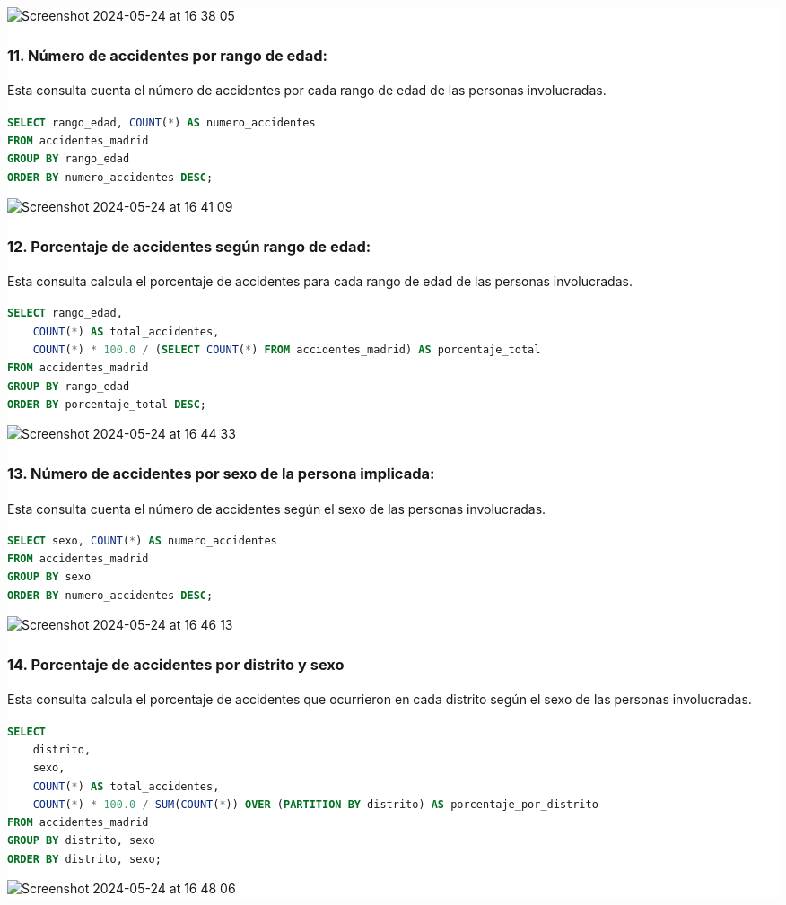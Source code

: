 <img width="774" alt="Screenshot 2024-05-24 at 16 38 05" src="https://github.com/BORJAMOME/accidentes_madrid/assets/19588053/7edea07c-7435-402c-8ecc-0506d4aed41a">

### 11. Número de accidentes por rango de edad:
Esta consulta cuenta el número de accidentes por cada rango de edad de las personas involucradas.
```sql
SELECT rango_edad, COUNT(*) AS numero_accidentes
FROM accidentes_madrid
GROUP BY rango_edad
ORDER BY numero_accidentes DESC;
```
<img width="328" alt="Screenshot 2024-05-24 at 16 41 09" src="https://github.com/BORJAMOME/accidentes_madrid/assets/19588053/ba2b4b5d-893e-4f33-9ba3-7da330615dd5">


### 12. Porcentaje de accidentes según rango de edad:
Esta consulta calcula el porcentaje de accidentes para cada rango de edad de las personas involucradas.

```sql
SELECT rango_edad,
    COUNT(*) AS total_accidentes,
    COUNT(*) * 100.0 / (SELECT COUNT(*) FROM accidentes_madrid) AS porcentaje_total
FROM accidentes_madrid
GROUP BY rango_edad
ORDER BY porcentaje_total DESC;
```
<img width="370" alt="Screenshot 2024-05-24 at 16 44 33" src="https://github.com/BORJAMOME/accidentes_madrid/assets/19588053/a73d5bba-379e-431f-b28a-66bb6b17537c">

### 13. Número de accidentes por sexo de la persona implicada:
Esta consulta cuenta el número de accidentes según el sexo de las personas involucradas.
```sql
SELECT sexo, COUNT(*) AS numero_accidentes
FROM accidentes_madrid
GROUP BY sexo
ORDER BY numero_accidentes DESC;
```
<img width="241" alt="Screenshot 2024-05-24 at 16 46 13" src="https://github.com/BORJAMOME/accidentes_madrid/assets/19588053/c2367c51-76ec-45c6-892d-97bb198598ed">

### 14. Porcentaje de accidentes por distrito y sexo
Esta consulta calcula el porcentaje de accidentes que ocurrieron en cada distrito según el sexo de las personas involucradas.

```sql
SELECT 
    distrito,
    sexo,
    COUNT(*) AS total_accidentes,
    COUNT(*) * 100.0 / SUM(COUNT(*)) OVER (PARTITION BY distrito) AS porcentaje_por_distrito
FROM accidentes_madrid
GROUP BY distrito, sexo
ORDER BY distrito, sexo;
```
<img width="538" alt="Screenshot 2024-05-24 at 16 48 06" src="https://github.com/BORJAMOME/accidentes_madrid/assets/19588053/0bb81148-5512-48fc-8b10-a54f90af135a">
